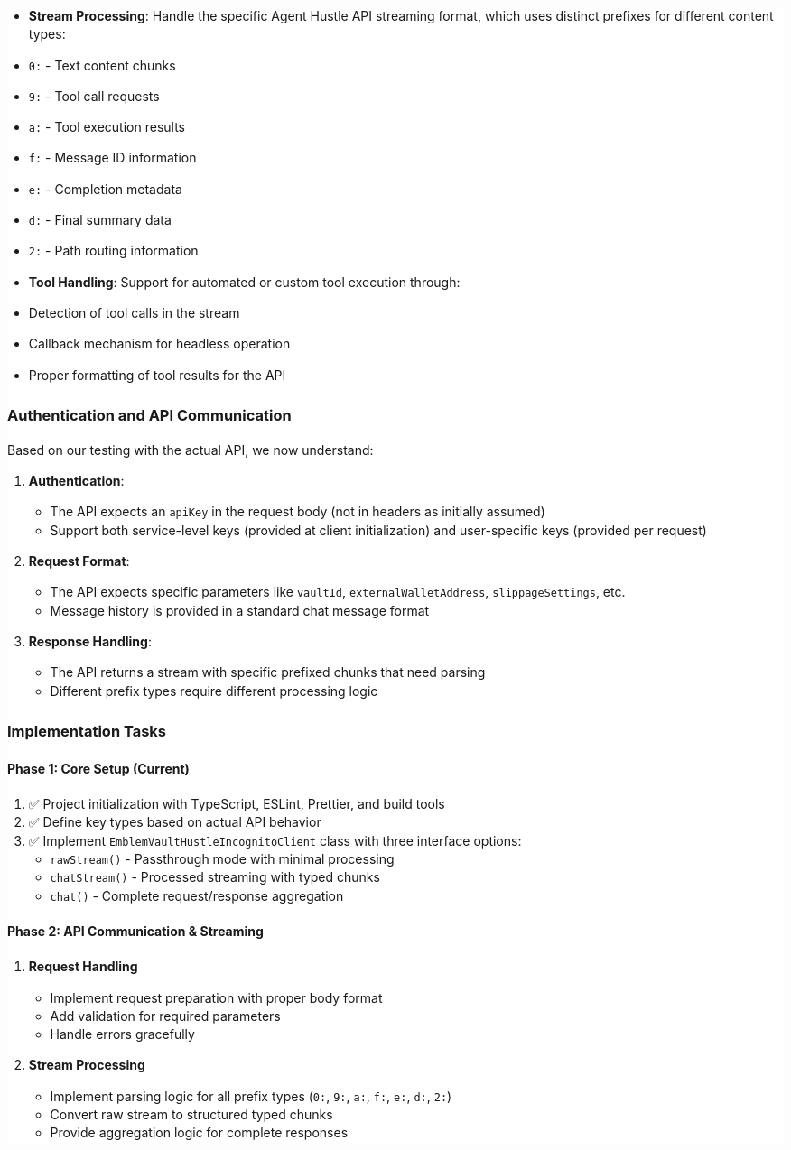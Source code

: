 *   **Stream Processing**: Handle the specific Agent Hustle API streaming format, which uses distinct prefixes for different content types:
  * `0:` - Text content chunks
  * `9:` - Tool call requests
  * `a:` - Tool execution results
  * `f:` - Message ID information
  * `e:` - Completion metadata
  * `d:` - Final summary data
  * `2:` - Path routing information

*   **Tool Handling**: Support for automated or custom tool execution through:
  * Detection of tool calls in the stream
  * Callback mechanism for headless operation
  * Proper formatting of tool results for the API

### Authentication and API Communication

Based on our testing with the actual API, we now understand:

1. **Authentication**: 
   * The API expects an `apiKey` in the request body (not in headers as initially assumed)
   * Support both service-level keys (provided at client initialization) and user-specific keys (provided per request)

2. **Request Format**:
   * The API expects specific parameters like `vaultId`, `externalWalletAddress`, `slippageSettings`, etc.
   * Message history is provided in a standard chat message format

3. **Response Handling**:
   * The API returns a stream with specific prefixed chunks that need parsing
   * Different prefix types require different processing logic

### Implementation Tasks

#### Phase 1: Core Setup (Current)

1. ✅ Project initialization with TypeScript, ESLint, Prettier, and build tools
2. ✅ Define key types based on actual API behavior
3. ✅ Implement `EmblemVaultHustleIncognitoClient` class with three interface options:
   * `rawStream()` - Passthrough mode with minimal processing
   * `chatStream()` - Processed streaming with typed chunks
   * `chat()` - Complete request/response aggregation

#### Phase 2: API Communication & Streaming

1. **Request Handling**
   * Implement request preparation with proper body format
   * Add validation for required parameters
   * Handle errors gracefully

2. **Stream Processing**
   * Implement parsing logic for all prefix types (`0:`, `9:`, `a:`, `f:`, `e:`, `d:`, `2:`)
   * Convert raw stream to structured typed chunks
   * Provide aggregation logic for complete responses
